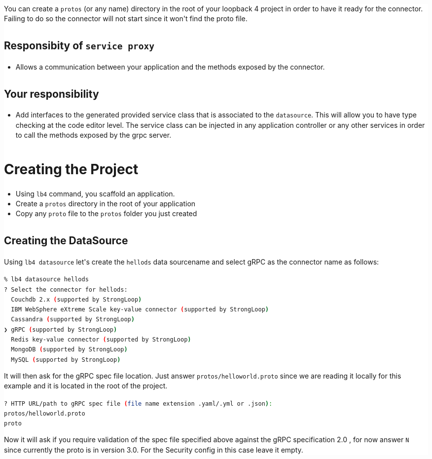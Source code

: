 You can create a `protos` (or any name) directory in the root of your loopback 4
project in order to have it ready for the connector. Failing to do so the connector
will not start since it won't find the proto file.

## Responsibity of `service proxy`

- Allows a communication between your application and the methods exposed by the
connector.

## Your responsibility

- Add interfaces to the generated provided service class that is associated to
the `datasource`. This will allow you to have type checking at the code editor
 level. The service class can be injected in any application controller or any
 other services in order to call the methods exposed by the grpc server.

# Creating the Project

- Using `lb4` command, you scaffold an application.
- Create a `protos` directory in the root of your application
- Copy any `proto` file to the `protos` folder you just created

## Creating the DataSource

Using `lb4 datasource` let's create the `hellods` data sourcename and select
gRPC as the connector name as follows:

```sh
% lb4 datasource hellods
? Select the connector for hellods:
  Couchdb 2.x (supported by StrongLoop)
  IBM WebSphere eXtreme Scale key-value connector (supported by StrongLoop)
  Cassandra (supported by StrongLoop)
❯ gRPC (supported by StrongLoop)
  Redis key-value connector (supported by StrongLoop)
  MongoDB (supported by StrongLoop)
  MySQL (supported by StrongLoop)
```

It will then ask for the gRPC spec file location. Just answer `protos/helloworld.proto`
since we are reading it locally for this example and it is located in the root
of the project.

```sh
? HTTP URL/path to gRPC spec file (file name extension .yaml/.yml or .json):
protos/helloworld.proto
proto
```

Now it will ask if you require validation of the spec file specified above against
the gRPC specification 2.0 , for now answer `N` since currently the proto is in
version 3.0. For the Security config in this case leave it empty.

